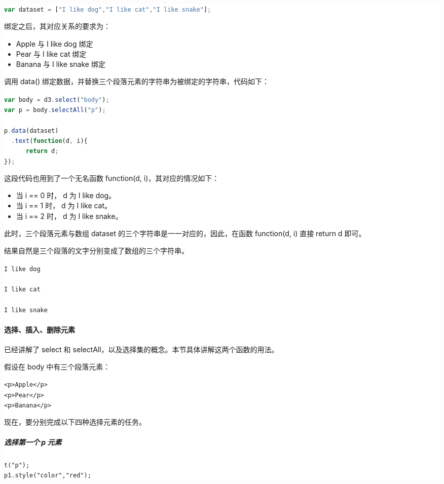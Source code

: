 ```js
var dataset = ["I like dog","I like cat","I like snake"];
```

绑定之后，其对应关系的要求为：

- Apple 与 I like dog 绑定
- Pear 与 I like cat 绑定
- Banana 与 I like snake 绑定

调用 data() 绑定数据，并替换三个段落元素的字符串为被绑定的字符串，代码如下：

```js
var body = d3.select("body");
var p = body.selectAll("p");

p.data(dataset)
  .text(function(d, i){
      return d;
});
```

这段代码也用到了一个无名函数 function(d, i)，其对应的情况如下：

- 当 i == 0 时， d 为 I like dog。
- 当 i == 1 时， d 为 I like cat。
- 当 i == 2 时， d 为 I like snake。

此时，三个段落元素与数组 dataset 的三个字符串是一一对应的，因此，在函数 function(d, i) 直接 return d 即可。

结果自然是三个段落的文字分别变成了数组的三个字符串。

```
I like dog

I like cat

I like snake
```

#### 选择、插入、删除元素

已经讲解了 select 和 selectAll，以及选择集的概念。本节具体讲解这两个函数的用法。

假设在 body 中有三个段落元素：

```
<p>Apple</p>
<p>Pear</p>
<p>Banana</p>
```

现在，要分别完成以下四种选择元素的任务。

##### 选择第一个 p 元素

```
t("p");
p1.style("color","red");
```
